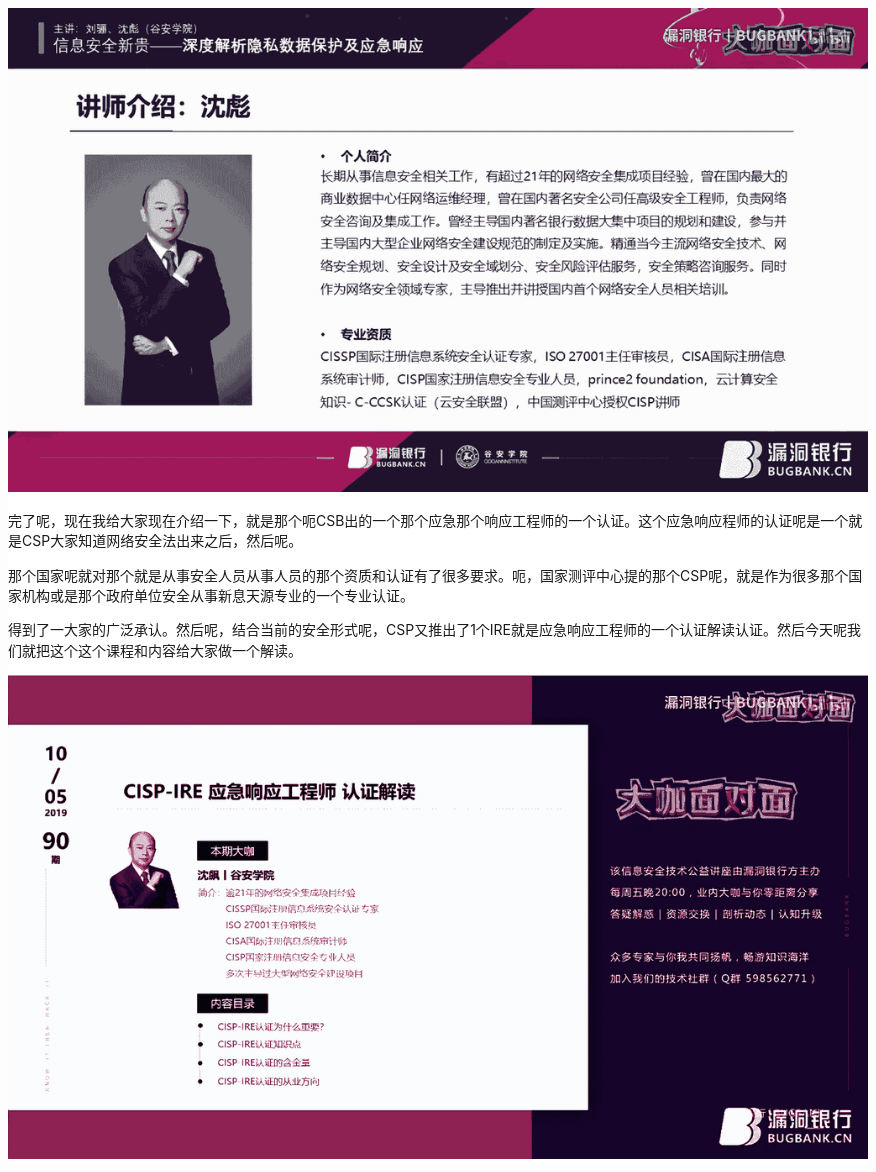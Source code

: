 ![](img/5c0d5492193915fbb0298f2571992082_7.png)

完了呢，现在我给大家现在介绍一下，就是那个呃CSB出的一个那个应急那个响应工程师的一个认证。这个应急响应程师的认证呢是一个就是CSP大家知道网络安全法出来之后，然后呢。

那个国家呢就对那个就是从事安全人员从事人员的那个资质和认证有了很多要求。呃，国家测评中心提的那个CSP呢，就是作为很多那个国家机构或是那个政府单位安全从事新息天源专业的一个专业认证。

得到了一大家的广泛承认。然后呢，结合当前的安全形式呢，CSP又推出了1个IRE就是应急响应工程师的一个认证解读认证。然后今天呢我们就把这个这个课程和内容给大家做一个解读。



![](img/5c0d5492193915fbb0298f2571992082_9.png)
